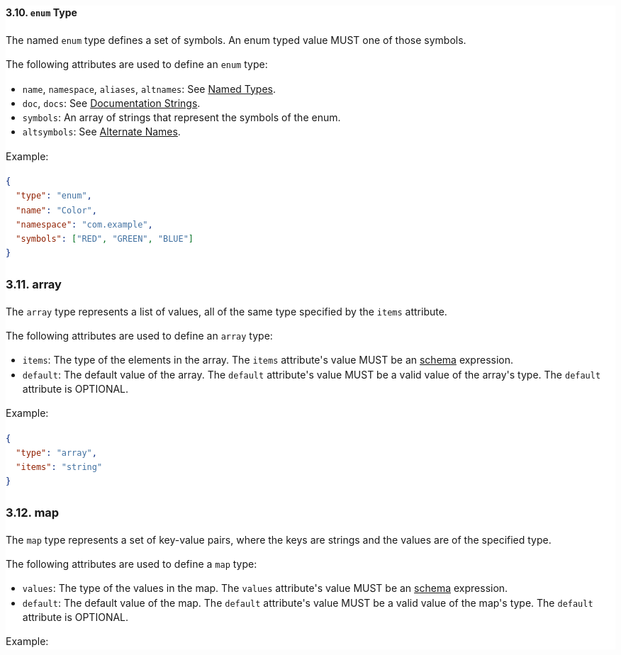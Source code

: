 #### 3.10. `enum` Type

The named `enum` type defines a set of symbols. An enum typed value MUST one of those
symbols.

The following attributes are used to define an `enum` type:

- `name`, `namespace`, `aliases`, `altnames`: See [Named Types](#33-named-types).
- `doc`, `docs`: See [Documentation Strings](#32-documentation-strings).
- `symbols`: An array of strings that represent the symbols of the enum.
- `altsymbols`: See [Alternate Names](#332-alternate-names).

Example:

```json
{
  "type": "enum",
  "name": "Color",
  "namespace": "com.example",
  "symbols": ["RED", "GREEN", "BLUE"]
}
```

### 3.11. array

The `array` type represents a list of values, all of the same type specified by
the `items` attribute.

The following attributes are used to define an `array` type:

- `items`: The type of the elements in the array. The `items` attribute's value
  MUST be an [schema](#31-schema-declarations) expression.
- `default`: The default value of the array. The `default` attribute's value
  MUST be a valid value of the array's type. The `default` attribute is OPTIONAL.

Example:

```json
{
  "type": "array",
  "items": "string"
}
```

### 3.12. map

The `map` type represents a set of key-value pairs, where the keys are strings
and the values are of the specified type.

The following attributes are used to define a `map` type:

- `values`: The type of the values in the map. The `values` attribute's value
  MUST be an [schema](#31-schema-declarations) expression.
- `default`: The default value of the map. The `default` attribute's value MUST
  be a valid value of the map's type. The `default` attribute is OPTIONAL.

Example:
